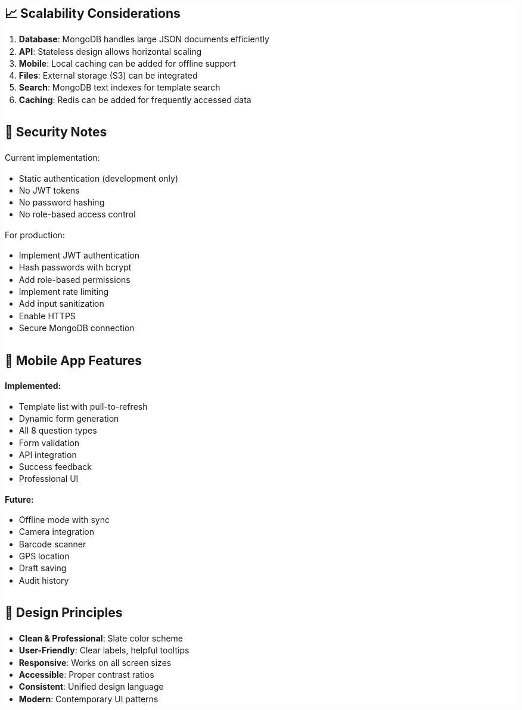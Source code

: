 ## 📈 Scalability Considerations

1. **Database**: MongoDB handles large JSON documents efficiently
2. **API**: Stateless design allows horizontal scaling
3. **Mobile**: Local caching can be added for offline support
4. **Files**: External storage (S3) can be integrated
5. **Search**: MongoDB text indexes for template search
6. **Caching**: Redis can be added for frequently accessed data

## 🔐 Security Notes

Current implementation:
- Static authentication (development only)
- No JWT tokens
- No password hashing
- No role-based access control

For production:
- Implement JWT authentication
- Hash passwords with bcrypt
- Add role-based permissions
- Implement rate limiting
- Add input sanitization
- Enable HTTPS
- Secure MongoDB connection

## 📱 Mobile App Features

**Implemented:**
- Template list with pull-to-refresh
- Dynamic form generation
- All 8 question types
- Form validation
- API integration
- Success feedback
- Professional UI

**Future:**
- Offline mode with sync
- Camera integration
- Barcode scanner
- GPS location
- Draft saving
- Audit history

## 🎨 Design Principles

- **Clean & Professional**: Slate color scheme
- **User-Friendly**: Clear labels, helpful tooltips
- **Responsive**: Works on all screen sizes
- **Accessible**: Proper contrast ratios
- **Consistent**: Unified design language
- **Modern**: Contemporary UI patterns
